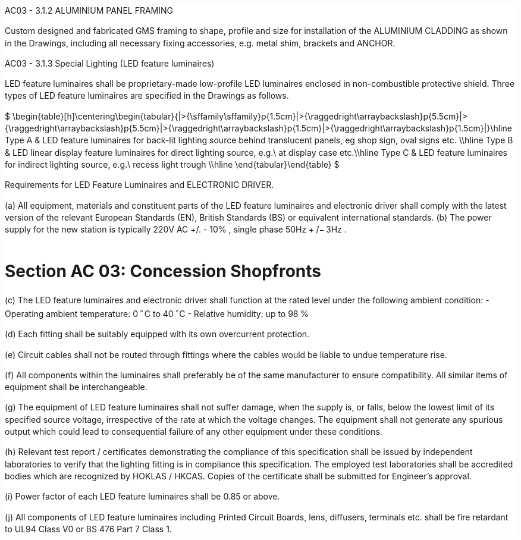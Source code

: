 AC03 - 3.1.2  ALUMINIUM PANEL FRAMING  

Custom designed and fabricated GMS framing to shape, profile and  size for installation of the ALUMINIUM CLADDING as shown in the  Drawings, including all necessary fixing accessories, e.g. metal shim,  brackets and ANCHOR.  

AC03 - 3.1.3  Special Lighting (LED feature luminaires)  

LED feature luminaires shall be proprietary-made low-profile LED  luminaires enclosed in non-combustible protective shield.  Three types  of LED feature luminaires are specified in the Drawings as follows.  

$
 \begin{table}[h]\centering\begin{tabular}{|>{\sffamily\sffamily}p{1.5cm}|>{\raggedright\arraybackslash}p{5.5cm}|>{\raggedright\arraybackslash}p{5.5cm}|>{\raggedright\arraybackslash}p{1.5cm}|>{\raggedright\arraybackslash}p{1.5cm}|}\hline Type A & LED feature luminaires for back-lit lighting source behind translucent panels, eg shop sign, oval signs etc. \\\hline Type B & LED linear display feature luminaires for direct lighting source, e.g.\ at display case etc.\\\hline Type C & LED feature luminaires for indirect lighting source, e.g.\ recess light trough \\\hline \end{tabular}\end{table}
$  

Requirements for LED Feature Luminaires and ELECTRONIC  DRIVER.  

(a) All equipment, materials and constituent parts of the LED  feature luminaires and electronic driver shall comply with the  latest version of the relevant European Standards (EN), British  Standards (BS) or equivalent international standards.  (b) The power supply for the new station is typically 220V AC   $+/.$  -   $10\%$  , single phase   $50\mathsf{H}\mathsf{z}+\mathsf{/}\mathsf{-}\,3\mathsf{H}\mathsf{z}$  .  

# Section AC 03: Concession Shopfronts  

(c)  The LED feature luminaires and electronic driver shall function  at the rated level under the following ambient condition:  -  Operating ambient temperature:   $0\,^{\circ}\!\mathrm{C}$   to   $40\,^{\circ}\mathrm{C}$    -  Relative humidity: up to   $98\;\%$   

 (d) Each fitting shall be suitably equipped with its own overcurrent  protection. 

 (e) Circuit cables shall not be routed through fittings where the  cables would be liable to undue temperature rise. 

 (f)  All components within the luminaires shall preferably be of the  same manufacturer to ensure compatibility. All similar items of  equipment shall be interchangeable. 

 (g) The equipment of LED feature luminaires shall not suffer  damage, when the supply is, or falls, below the lowest limit of its  specified source voltage, irrespective of the rate at which the  voltage changes. The equipment shall not generate any  spurious output which could lead to consequential failure of any  other equipment under these conditions. 

 (h) Relevant test report / certificates demonstrating the compliance  of this specification shall be issued by independent laboratories  to verify that the lighting fitting is in compliance this specification.  The employed test laboratories shall be accredited bodies which  are recognized by HOKLAS / HKCAS. Copies of the certificate  shall be submitted for Engineer’s approval. 

 (i)  Power factor of each LED feature luminaires shall be 0.85 or  above. 

 (j)  All components of LED feature luminaires including Printed  Circuit Boards, lens, diffusers, terminals etc. shall be fire  retardant to UL94 Class V0 or BS 476 Part 7 Class 1. 
